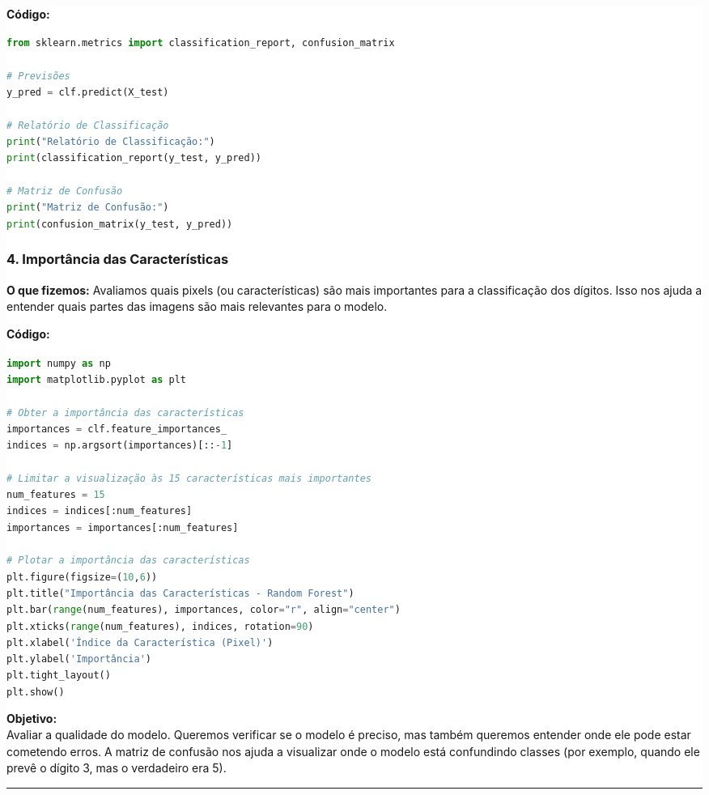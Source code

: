 **Código:**

```python
from sklearn.metrics import classification_report, confusion_matrix

# Previsões
y_pred = clf.predict(X_test)

# Relatório de Classificação
print("Relatório de Classificação:")
print(classification_report(y_test, y_pred))

# Matriz de Confusão
print("Matriz de Confusão:")
print(confusion_matrix(y_test, y_pred))
```
### 4. **Importância das Características**

**O que fizemos:** Avaliamos quais pixels (ou características) são mais importantes para a classificação dos dígitos. Isso nos ajuda a entender quais partes das imagens são mais relevantes para o modelo.

**Código:**

```python
import numpy as np
import matplotlib.pyplot as plt

# Obter a importância das características
importances = clf.feature_importances_
indices = np.argsort(importances)[::-1]

# Limitar a visualização às 15 características mais importantes
num_features = 15
indices = indices[:num_features]
importances = importances[:num_features]

# Plotar a importância das características
plt.figure(figsize=(10,6))
plt.title("Importância das Características - Random Forest")
plt.bar(range(num_features), importances, color="r", align="center")
plt.xticks(range(num_features), indices, rotation=90)
plt.xlabel('Índice da Característica (Pixel)')
plt.ylabel('Importância')
plt.tight_layout()
plt.show()
```
**Objetivo:**  
Avaliar a qualidade do modelo. Queremos verificar se o modelo é preciso, mas também queremos entender onde ele pode estar cometendo erros. A matriz de confusão nos ajuda a visualizar onde o modelo está confundindo classes (por exemplo, quando ele prevê o dígito 3, mas o verdadeiro era 5).

---
